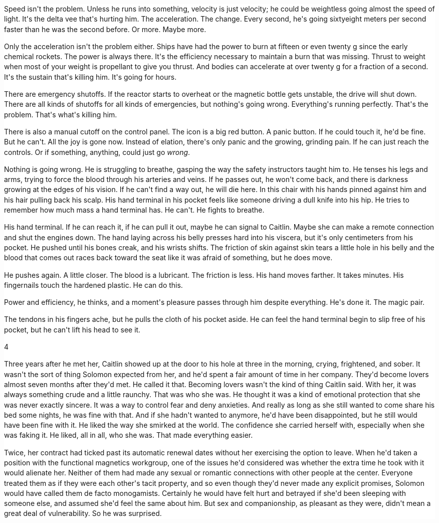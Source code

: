 Speed isn't the problem. Unless he runs into something, velocity is just velocity; he could be weightless going almost the speed of light. It's the delta vee that's hurting him. The acceleration. The change. Every second, he's going sixty­eight meters per second faster than he was the second before. Or more. Maybe more.

Only the acceleration isn't the problem either. Ships have had the power to burn at fifteen or even twenty g since the early chemical rockets. The power is always there. It's the efficiency necessary to maintain a burn that was missing. Thrust to weight when most of your weight is propellant to give you thrust. And bodies can accelerate at over twenty g for a fraction of a second. It's the sustain that's killing him. It's going for hours.

There are emergency shutoffs. If the reactor starts to overheat or the magnetic bottle gets unstable, the drive will shut down. There are all kinds of shutoffs for all kinds of emergencies, but nothing's going wrong. Everything's running perfectly. That's the problem. That's what's killing him.

There is also a manual cutoff on the control panel. The icon is a big red button. A panic button. If he could touch it, he'd be fine. But he can't. All the joy is gone now. Instead of elation, there's only panic and the growing, grinding pain. If he can just reach the controls. Or if something, anything, could just go ​*wrong*​.

Nothing is going wrong. He is struggling to breathe, gasping the way the safety instructors taught him to. He tenses his legs and arms, trying to force the blood through his arteries and veins. If he passes out, he won't come back, and there is darkness growing at the edges of his vision. If he can't find a way out, he will die here. In this chair with his hands pinned against him and his hair pulling back his scalp. His hand terminal in his pocket feels like someone driving a dull knife into his hip. He tries to remember how much mass a hand terminal has. He can't. He fights to breathe.

His hand terminal. If he can reach it, if he can pull it out, maybe he can signal to Caitlin. Maybe she can make a remote connection and shut the engines down. The hand laying across his belly presses hard into his viscera, but it's only centimeters from his pocket. He pushed until his bones creak, and his wrists shifts. The friction of skin against skin tears a little hole in his belly and the blood that comes out races back toward the seat like it was afraid of something, but he does move.

He pushes again. A little closer. The blood is a lubricant. The friction is less. His hand moves farther. It takes minutes. His fingernails touch the hardened plastic. He can do this.

Power and efficiency, he thinks, and a moment's pleasure passes through him despite everything. He's done it. The magic pair.

The tendons in his fingers ache, but he pulls the cloth of his pocket aside. He can feel the hand terminal begin to slip free of his pocket, but he can't lift his head to see it.

4

Three years after he met her, Caitlin showed up at the door to his hole at three in the morning, crying, frightened, and sober. It wasn't the sort of thing Solomon expected from her, and he'd spent a fair amount of time in her company. They'd become lovers almost seven months after they'd met. He called it that. Becoming lovers wasn't the kind of thing Caitlin said. With her, it was always something crude and a little raunchy. That was who she was. He thought it was a kind of emotional protection that she was never exactly sincere. It was a way to control fear and deny anxieties. And really as long as she still wanted to come share his bed some nights, he was fine with that. And if she hadn't wanted to anymore, he'd have been disappointed, but he still would have been fine with it. He liked the way she smirked at the world. The confidence she carried herself with, especially when she was faking it. He liked, all in all, who she was. That made everything easier.

Twice, her contract had ticked past its automatic renewal dates without her exercising the option to leave. When he'd taken a position with the functional magnetics workgroup, one of the issues he'd considered was whether the extra time he took with it would alienate her. Neither of them had made any sexual or romantic connections with other people at the center. Everyone treated them as if they were each other's tacit property, and so even though they'd never made any explicit promises, Solomon would have called them de facto monogamists. Certainly he would have felt hurt and betrayed if she'd been sleeping with someone else, and assumed she'd feel the same about him. But sex and companionship, as pleasant as they were, didn't mean a great deal of vulnerability. So he was surprised.
